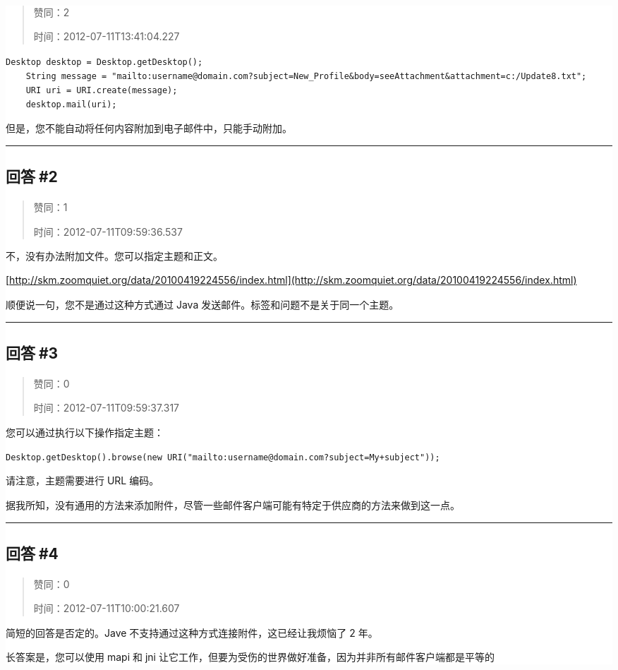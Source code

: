 > 赞同：2
> 
> 时间：2012-07-11T13:41:04.227

```
Desktop desktop = Desktop.getDesktop(); 
    String message = "mailto:username@domain.com?subject=New_Profile&body=seeAttachment&attachment=c:/Update8.txt"; 
    URI uri = URI.create(message); 
    desktop.mail(uri); 
```

但是，您不能自动将任何内容附加到电子邮件中，只能手动附加。

* * *

## 回答 #2

> 赞同：1
> 
> 时间：2012-07-11T09:59:36.537

不，没有办法附加文件。您可以指定主题和正文。

[http://skm.zoomquiet.org/data/20100419224556/index.html](http://skm.zoomquiet.org/data/20100419224556/index.html)

顺便说一句，您不是通过这种方式通过 Java 发送邮件。标签和问题不是关于同一个主题。

* * *

## 回答 #3

> 赞同：0
> 
> 时间：2012-07-11T09:59:37.317

您可以通过执行以下操作指定主题：

```
Desktop.getDesktop().browse(new URI("mailto:username@domain.com?subject=My+subject")); 
```

请注意，主题需要进行 URL 编码。

据我所知，没有通用的方法来添加附件，尽管一些邮件客户端可能有特定于供应商的方法来做到这一点。

* * *

## 回答 #4

> 赞同：0
> 
> 时间：2012-07-11T10:00:21.607

简短的回答是否定的。Jave 不支持通过这种方式连接附件，这已经让我烦恼了 2 年。

长答案是，您可以使用 mapi 和 jni 让它工作，但要为受伤的世界做好准备，因为并非所有邮件客户端都是平等的
